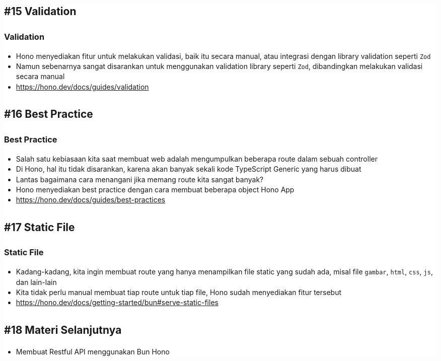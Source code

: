 ## #15 Validation

### Validation

- Hono menyediakan fitur untuk melakukan validasi, baik itu secara manual, atau integrasi dengan library validation seperti `Zod`
- Namun sebenarnya sangat disarankan untuk menggunakan validation library seperti `Zod`, dibandingkan melakukan validasi secara manual
- <https://hono.dev/docs/guides/validation>

## #16 Best Practice

### Best Practice

- Salah satu kebiasaan kita saat membuat web adalah mengumpulkan beberapa route dalam sebuah controller
- Di Hono, hal itu tidak disarankan, karena akan banyak sekali kode TypeScript Generic yang harus dibuat
- Lantas bagaimana cara menangani jika memang route kita sangat banyak?
- Hono menyediakan best practice dengan cara membuat beberapa object Hono App
- <https://hono.dev/docs/guides/best-practices>

## #17 Static File

### Static File

- Kadang-kadang, kita ingin membuat route yang hanya menampilkan file static yang sudah ada, misal file `gambar`, `html`, `css`, `js`, dan lain-lain
- Kita tidak perlu manual membuat tiap route untuk tiap file, Hono sudah menyediakan fitur tersebut
- <https://hono.dev/docs/getting-started/bun#serve-static-files>

## #18 Materi Selanjutnya

- Membuat Restful API menggunakan Bun Hono
